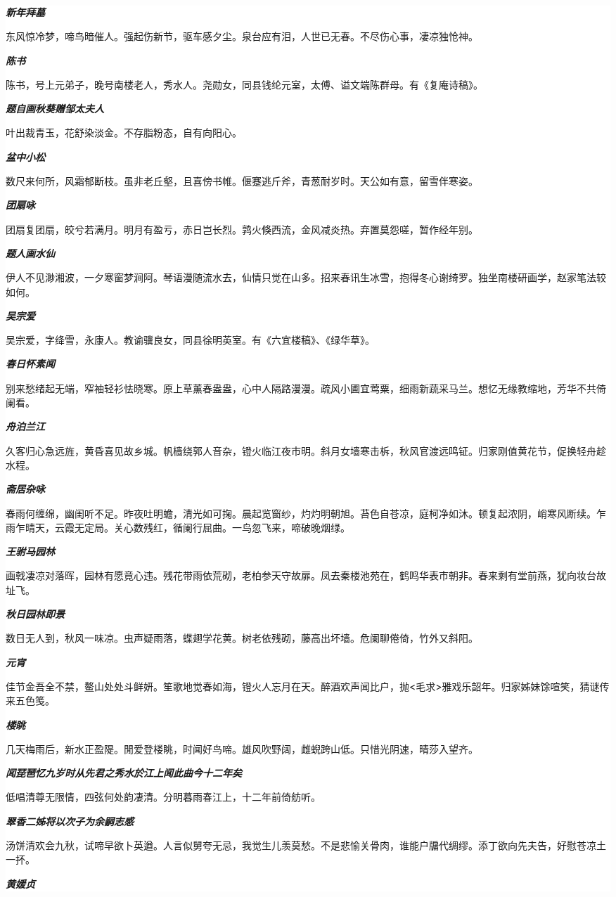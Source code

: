***新年拜墓***  

东风惊冷梦，啼鸟暗催人。强起伤新节，驱车感夕尘。泉台应有泪，人世已无春。不尽伤心事，凄凉独怆神。  

***陈书***  

陈书，号上元弟子，晚号南楼老人，秀水人。尧勋女，同县钱纶元室，太傅、谥文端陈群母。有《复庵诗稿》。  

***题自画秋葵赠邹太夫人***  

叶出裁青玉，花舒染淡金。不存脂粉态，自有向阳心。  

***盆中小松***  

数尺来何所，风霜郁断枝。虽非老丘壑，且喜傍书帷。偃蹇逃斤斧，青葱耐岁时。天公如有意，留雪伴寒姿。  

***团扇咏***  

团扇复团扇，皎兮若满月。明月有盈亏，赤日岂长烈。鹑火倏西流，金风减炎热。弃置莫怨嗟，暂作经年别。  

***题人画水仙***  

伊人不见渺湘波，一夕寒窗梦涧阿。琴语漫随流水去，仙情只觉在山多。招来春讯生冰雪，抱得冬心谢绮罗。独坐南楼研画学，赵家笔法较如何。  

***吴宗爱***  

吴宗爱，字绛雪，永康人。教谕骥良女，同县徐明英室。有《六宜楼稿》、《绿华草》。  

***春日怀素闻***  

别来愁绪起无端，窄袖轻衫怯晓寒。原上草薰春盎盎，心中人隔路漫漫。疏风小圃宜莺粟，细雨新蔬采马兰。想忆无缘教缩地，芳华不共倚阑看。  

***舟泊兰江***  

久客归心急远旌，黄昏喜见故乡城。帆樯绕郭人音杂，镫火临江夜市明。斜月女墙寒击柝，秋风官渡远鸣钲。归家刚值黄花节，促换轻舟趁水程。  

***斋居杂咏***  

春雨何缠绵，幽闺听不足。昨夜吐明蟾，清光如可掬。晨起览窗纱，灼灼明朝旭。苔色自苍凉，庭柯净如沐。顿复起浓阴，峭寒风断续。乍雨乍晴天，云霞无定局。关心数残红，循阑行屈曲。一鸟忽飞来，啼破晚烟绿。  

***王驸马园林***  

画戟凄凉对落晖，园林有愿竟心违。残花带雨依荒砌，老柏参天守故扉。凤去秦楼池苑在，鹤鸣华表市朝非。春来剩有堂前燕，犹向妆台故址飞。  

***秋日园林即景***  

数日无人到，秋风一味凉。虫声疑雨落，蝶翅学花黄。树老依残砌，藤高出坏墙。危阑聊倦倚，竹外又斜阳。  

***元宵***  

佳节金吾全不禁，鳌山处处斗鲜妍。笙歌地觉春如海，镫火人忘月在天。醉酒欢声闻比户，抛<毛求>雅戏乐韶年。归家姊妹馀喧笑，猜谜传来五色笺。  

***楼眺***  

几天梅雨后，新水正盈隄。閒爱登楼眺，时闻好鸟啼。雄风吹野阔，雌蜺跨山低。只惜光阴速，晴莎入望齐。  

***闻琵琶忆九岁时从先君之秀水於江上闻此曲今十二年矣***  

低唱清尊无限情，四弦何处韵凄清。分明暮雨春江上，十二年前倚舫听。  

***翠香二姊将以次子为余嗣志感***  

汤饼清欢会九秋，试啼早欲卜英遒。人言似舅夸无忌，我觉生儿羡莫愁。不是悲愉关骨肉，谁能户牖代绸缪。添丁欲向先夫告，好慰苍凉土一抔。  

***黄媛贞***  
